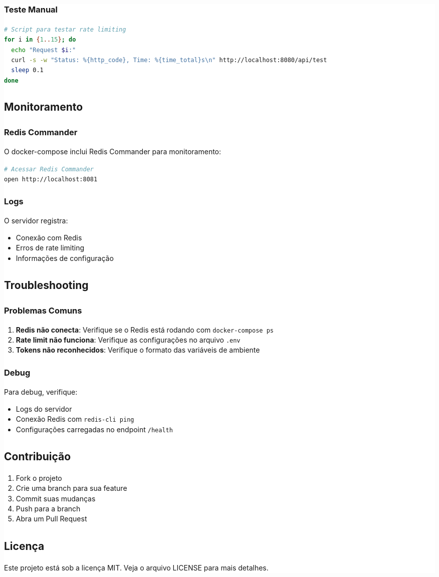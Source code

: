 ### Teste Manual

```bash
# Script para testar rate limiting
for i in {1..15}; do
  echo "Request $i:"
  curl -s -w "Status: %{http_code}, Time: %{time_total}s\n" http://localhost:8080/api/test
  sleep 0.1
done
```

## Monitoramento

### Redis Commander

O docker-compose inclui Redis Commander para monitoramento:

```bash
# Acessar Redis Commander
open http://localhost:8081
```

### Logs

O servidor registra:
- Conexão com Redis
- Erros de rate limiting
- Informações de configuração

## Troubleshooting

### Problemas Comuns

1. **Redis não conecta**: Verifique se o Redis está rodando com `docker-compose ps`
2. **Rate limit não funciona**: Verifique as configurações no arquivo `.env`
3. **Tokens não reconhecidos**: Verifique o formato das variáveis de ambiente

### Debug

Para debug, verifique:
- Logs do servidor
- Conexão Redis com `redis-cli ping`
- Configurações carregadas no endpoint `/health`

## Contribuição

1. Fork o projeto
2. Crie uma branch para sua feature
3. Commit suas mudanças
4. Push para a branch
5. Abra um Pull Request

## Licença

Este projeto está sob a licença MIT. Veja o arquivo LICENSE para mais detalhes.
